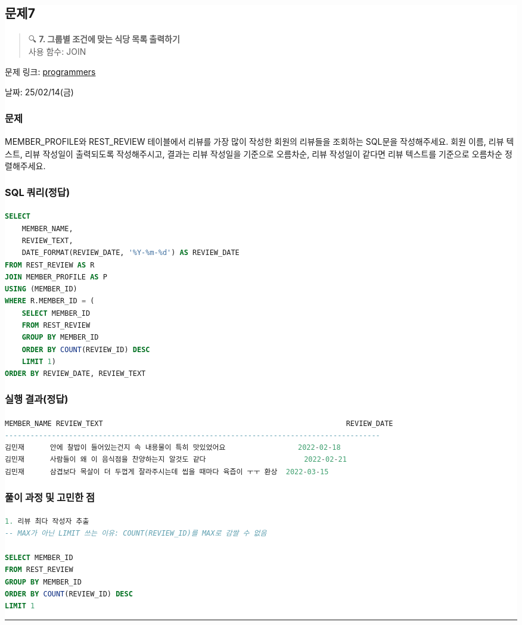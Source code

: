 ## 문제7
> 🔍 **7. 그룹별 조건에 맞는 식당 목록 출력하기**  
사용 함수: JOIN

문제 링크: [programmers](https://school.programmers.co.kr/learn/courses/30/lessons/131124)

날짜: 25/02/14(금)


### 문제
MEMBER_PROFILE와 REST_REVIEW 테이블에서 리뷰를 가장 많이 작성한 회원의 리뷰들을 조회하는 SQL문을 작성해주세요. 회원 이름, 리뷰 텍스트, 리뷰 작성일이 출력되도록 작성해주시고, 결과는 리뷰 작성일을 기준으로 오름차순, 리뷰 작성일이 같다면 리뷰 텍스트를 기준으로 오름차순 정렬해주세요.

### SQL 쿼리(정답)
```SQL
SELECT 
    MEMBER_NAME,
    REVIEW_TEXT,
    DATE_FORMAT(REVIEW_DATE, '%Y-%m-%d') AS REVIEW_DATE
FROM REST_REVIEW AS R
JOIN MEMBER_PROFILE AS P
USING (MEMBER_ID)
WHERE R.MEMBER_ID = (
    SELECT MEMBER_ID
    FROM REST_REVIEW
    GROUP BY MEMBER_ID
    ORDER BY COUNT(REVIEW_ID) DESC
    LIMIT 1)
ORDER BY REVIEW_DATE, REVIEW_TEXT
```
### 실행 결과(정답)
```SQL
MEMBER_NAME REVIEW_TEXT                                                         REVIEW_DATE
----------------------------------------------------------------------------------------
김민재      안에 찰밥이 들어있는건지 속 내용물이 특히 맛있었어요                 2022-02-18
김민재      사람들이 왜 이 음식점을 찬양하는지 알것도 같다                       2022-02-21
김민재      삼겹보다 목살이 더 두껍게 잘라주시는데 씹을 때마다 육즙이 ㅜㅜ 환상  2022-03-15

```

### 풀이 과정 및 고민한 점
```SQL
1. 리뷰 최다 작성자 추출
-- MAX가 아닌 LIMIT 쓰는 이유: COUNT(REVIEW_ID)를 MAX로 감쌀 수 없음

SELECT MEMBER_ID
FROM REST_REVIEW
GROUP BY MEMBER_ID
ORDER BY COUNT(REVIEW_ID) DESC
LIMIT 1
```

---